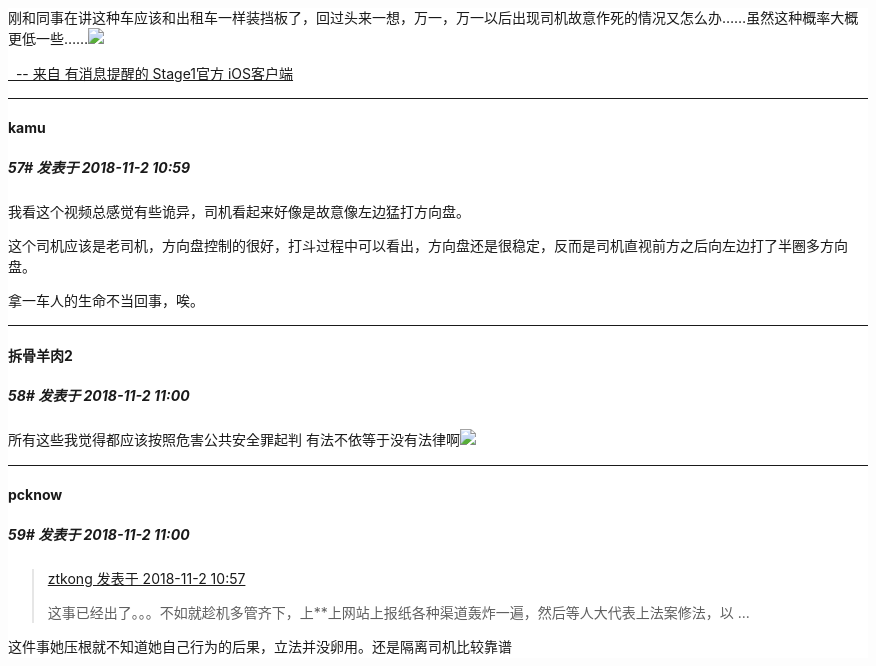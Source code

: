 


刚和同事在讲这种车应该和出租车一样装挡板了，回过头来一想，万一，万一以后出现司机故意作死的情况又怎么办……虽然这种概率大概更低一些……<img src="https://static.saraba1st.com/image/smiley/face2017/001.png" referrerpolicy="no-referrer">

[  -- 来自 有消息提醒的 Stage1官方 iOS客户端](https://itunes.apple.com/fi/app/saraba1st/id1221237470?mt=8)







*****

####  kamu  
##### 57#       发表于 2018-11-2 10:59





我看这个视频总感觉有些诡异，司机看起来好像是故意像左边猛打方向盘。


这个司机应该是老司机，方向盘控制的很好，打斗过程中可以看出，方向盘还是很稳定，反而是司机直视前方之后向左边打了半圈多方向盘。 


拿一车人的生命不当回事，唉。







*****

####  拆骨羊肉2  
##### 58#       发表于 2018-11-2 11:00




所有这些我觉得都应该按照危害公共安全罪起判
有法不依等于没有法律啊<img src="https://static.saraba1st.com/image/smiley/face2017/163.png" referrerpolicy="no-referrer">







*****

####  pcknow  
##### 59#       发表于 2018-11-2 11:00



<blockquote><a href="httphttps://bbs.saraba1st.com/2b/forum.php?mod=redirect&amp;goto=findpost&amp;pid=41461111&amp;ptid=1787665" target="_blank">ztkong 发表于 2018-11-2 10:57</a>

这事已经出了。。。不如就趁机多管齐下，上**上网站上报纸各种渠道轰炸一遍，然后等人大代表上法案修法，以 ...</blockquote>
这件事她压根就不知道她自己行为的后果，立法并没卵用。还是隔离司机比较靠谱




